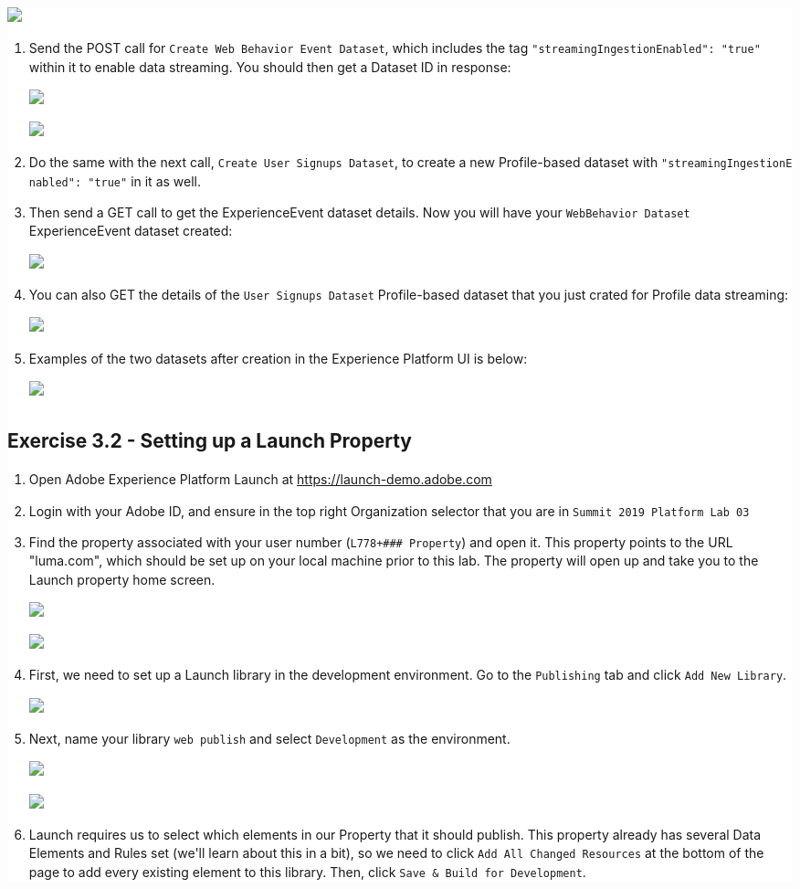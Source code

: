    ![](/images/create-ee-dataset-1b.png)

1. Send the POST call for `Create Web Behavior Event Dataset`, which includes the tag `"streamingIngestionEnabled": "true"` within it to enable data streaming. You should then get a Dataset ID in response:

   ![](images/create-ee-dataset-2.png)

   ![](/images/create-ee-dataset-2a-streaming.png)

1. Do the same with the next call, `Create User Signups Dataset`, to create a new Profile-based dataset with `"streamingIngestionEnabled": "true"` in it as well.

1. Then send a GET call to get the ExperienceEvent dataset details. Now you will have your `WebBehavior Dataset` ExperienceEvent dataset created:

   ![](images/create-ee-dataset-3.png)

1. You can also GET the details of the `User Signups Dataset` Profile-based dataset that you just crated for Profile data streaming:

   ![](images/create-ee-dataset-4.png)

1. Examples of the two datasets after creation in the Experience Platform UI is below:

   ![](images/launch-setup-4.png)

## Exercise 3.2 - Setting up a Launch Property

1. Open Adobe Experience Platform Launch at https://launch-demo.adobe.com
1. Login with your Adobe ID, and ensure in the top right Organization selector that you are in `Summit 2019 Platform Lab 03`

1. Find the property associated with your user number (`L778+### Property`) and open it. This property points to the URL "luma.com", which should be set up on your local machine prior to this lab. The property will open up and take you to the Launch property home screen.

   ![](images/launch-setup-5.png)

   ![](images/launch-setup-6.png)

1. First, we need to set up a Launch library in the development environment. Go to the `Publishing` tab and click `Add New Library`.

   ![](images/launch-setup-publish-1.png)

1. Next, name your library `web publish` and select `Development` as the environment.

   ![](images/launch-setup-publish-2.png)

   ![](images/launch-setup-publish-3.png)

1. Launch requires us to select which elements in our Property that it should publish. This property already has several Data Elements and Rules set (we'll learn about this in a bit), so we need to click `Add All Changed Resources` at the bottom of the page to add every existing element to this library. Then, click `Save & Build for Development`.
